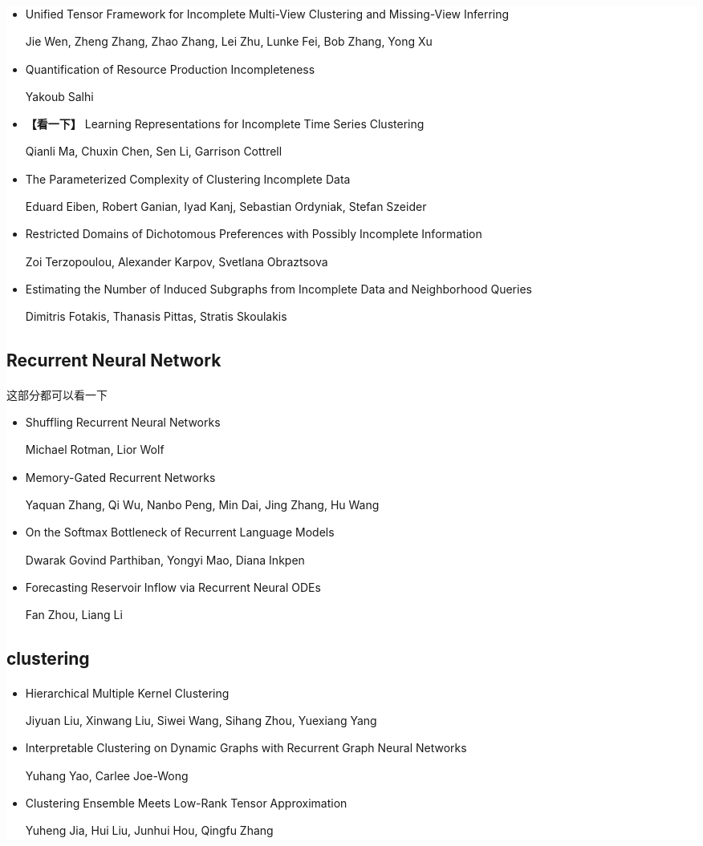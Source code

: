 + Unified Tensor Framework for Incomplete Multi-View Clustering and Missing-View Inferring

	Jie Wen, Zheng Zhang, Zhao Zhang, Lei Zhu, Lunke Fei, Bob Zhang, Yong Xu

+ Quantification of Resource Production Incompleteness

	Yakoub Salhi

+ **【看一下】** Learning Representations for Incomplete Time Series Clustering

	Qianli Ma, Chuxin Chen, Sen Li, Garrison Cottrell

+ The Parameterized Complexity of Clustering Incomplete Data

	Eduard Eiben, Robert Ganian, Iyad Kanj, Sebastian Ordyniak, Stefan Szeider

+ Restricted Domains of Dichotomous Preferences with Possibly Incomplete Information

	Zoi Terzopoulou, Alexander Karpov, Svetlana Obraztsova

+ Estimating the Number of Induced Subgraphs from Incomplete Data and Neighborhood
Queries

	Dimitris Fotakis, Thanasis Pittas, Stratis Skoulakis





## Recurrent Neural Network

这部分都可以看一下

+ Shuffling Recurrent Neural Networks

	Michael Rotman, Lior Wolf

+ Memory-Gated Recurrent Networks

	Yaquan Zhang, Qi Wu, Nanbo Peng, Min Dai, Jing Zhang, Hu Wang

+ On the Softmax Bottleneck of Recurrent Language Models

	Dwarak Govind Parthiban, Yongyi Mao, Diana Inkpen

+ Forecasting Reservoir Inflow via Recurrent Neural ODEs

	Fan Zhou, Liang Li



## clustering

+ Hierarchical Multiple Kernel Clustering

	Jiyuan Liu, Xinwang Liu, Siwei Wang, Sihang Zhou, Yuexiang Yang

+ Interpretable Clustering on Dynamic Graphs with Recurrent Graph Neural Networks

	Yuhang Yao, Carlee Joe-Wong

+ Clustering Ensemble Meets Low-Rank Tensor Approximation

	Yuheng Jia, Hui Liu, Junhui Hou, Qingfu Zhang
